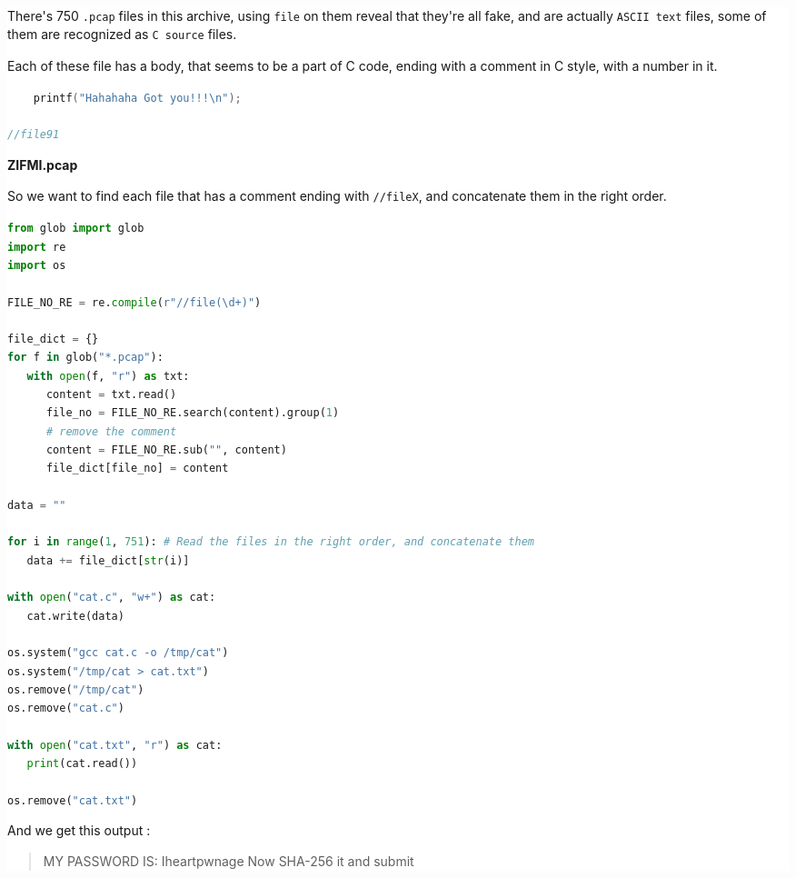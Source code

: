 There's 750 `.pcap` files in this archive, using `file` on them reveal that they're all fake, and are actually `ASCII text` files, some of them are recognized as `C source` files.

Each of these file has a body, that seems to be a part of C code, ending with a comment in C style, with a number in it.
 
```c
	printf("Hahahaha Got you!!!\n");

//file91
```
__ZIFMI.pcap__

So we want to find each file that has a comment ending with `//fileX`, and concatenate them in the right order.

```py
from glob import glob
import re
import os

FILE_NO_RE = re.compile(r"//file(\d+)")

file_dict = {}
for f in glob("*.pcap"):
   with open(f, "r") as txt:
      content = txt.read()
      file_no = FILE_NO_RE.search(content).group(1)
      # remove the comment
      content = FILE_NO_RE.sub("", content)
      file_dict[file_no] = content

data = ""

for i in range(1, 751): # Read the files in the right order, and concatenate them
   data += file_dict[str(i)]

with open("cat.c", "w+") as cat:
   cat.write(data)

os.system("gcc cat.c -o /tmp/cat")
os.system("/tmp/cat > cat.txt")
os.remove("/tmp/cat")
os.remove("cat.c")

with open("cat.txt", "r") as cat:
   print(cat.read())

os.remove("cat.txt")
```

And we get this output :

> MY PASSWORD IS: Iheartpwnage
> Now SHA-256 it and submit
